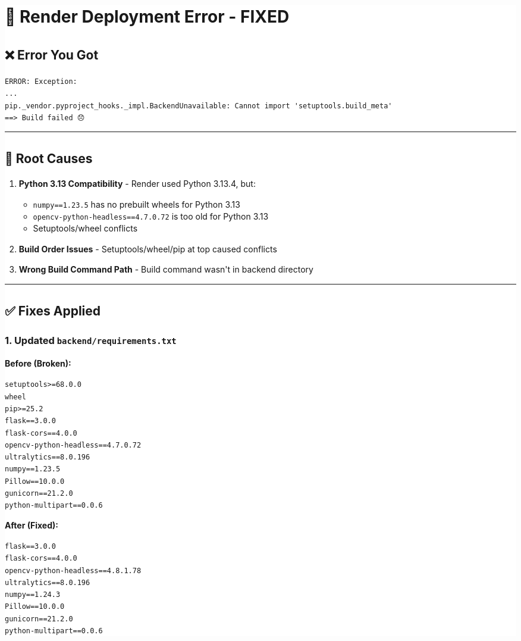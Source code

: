 # 🔧 Render Deployment Error - FIXED

## ❌ **Error You Got**

```
ERROR: Exception:
...
pip._vendor.pyproject_hooks._impl.BackendUnavailable: Cannot import 'setuptools.build_meta'
==> Build failed 😞
```

---

## 🐛 **Root Causes**

1. **Python 3.13 Compatibility** - Render used Python 3.13.4, but:
   - `numpy==1.23.5` has no prebuilt wheels for Python 3.13
   - `opencv-python-headless==4.7.0.72` is too old for Python 3.13
   - Setuptools/wheel conflicts

2. **Build Order Issues** - Setuptools/wheel/pip at top caused conflicts

3. **Wrong Build Command Path** - Build command wasn't in backend directory

---

## ✅ **Fixes Applied**

### **1. Updated `backend/requirements.txt`**

**Before (Broken):**
```
setuptools>=68.0.0
wheel
pip>=25.2
flask==3.0.0
flask-cors==4.0.0
opencv-python-headless==4.7.0.72
ultralytics==8.0.196
numpy==1.23.5
Pillow==10.0.0
gunicorn==21.2.0
python-multipart==0.0.6
```

**After (Fixed):**
```
flask==3.0.0
flask-cors==4.0.0
opencv-python-headless==4.8.1.78
ultralytics==8.0.196
numpy==1.24.3
Pillow==10.0.0
gunicorn==21.2.0
python-multipart==0.0.6
```
